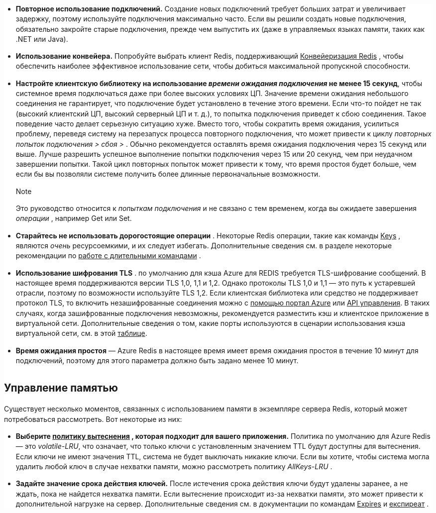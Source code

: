  * **Повторное использование подключений.**  Создание новых подключений требует больших затрат и увеличивает задержку, поэтому используйте подключения максимально часто. Если вы решили создать новые подключения, обязательно закройте старые подключения, прежде чем выпустить их (даже в управляемых языках памяти, таких как .NET или Java).

* **Использование конвейера.**  Попробуйте выбрать клиент Redis, поддерживающий [Конвейеризация Redis](https://redis.io/topics/pipelining) , чтобы обеспечить наиболее эффективное использование сети, чтобы добиться максимальной пропускной способности.

 * **Настройте клиентскую библиотеку на использование *времени ожидания подключения* не менее 15 секунд**, чтобы системное время подключаться даже при более высоких условиях ЦП.  Значение времени ожидания небольшого соединения не гарантирует, что подключение будет установлено в течение этого времени.  Если что-то пойдет не так (высокий клиентский ЦП, высокий серверный ЦП и т. д.), то попытка подключения приведет к сбою соединения. Такое поведение часто делает серьезную ситуацию хуже.  Вместо того, чтобы сократить время ожидания, усилиться проблему, переведя систему на перезапуск процесса повторного подключения, что может привести к циклу *повторных попыток подключения > сбоя >* . Обычно рекомендуется оставлять время ожидания подключения через 15 секунд или выше. Лучше разрешить успешное выполнение попытки подключения через 15 или 20 секунд, чем при неудачном завершении попытки. Такой цикл повторных попыток может привести к тому, что время простоя будет больше, чем если бы вы позволяли системе получить более длинные первоначальные возможности.  
     > [!NOTE]
     > Это руководство относится к *попыткам подключения* и не связано с тем временем, когда вы ожидаете завершения *операции* , например Get или Set.

 * **Старайтесь не использовать дорогостоящие операции** . Некоторые Redis операции, такие как команды [Keys](https://redis.io/commands/keys) , являются *очень* ресурсоемкими, и их следует избегать.  Дополнительные сведения см. в разделе некоторые рекомендации по [работе с длительными командами](cache-troubleshoot-server.md#long-running-commands) .

 * **Использование шифрования TLS** . по умолчанию для кэша Azure для REDIS требуется TLS-шифрование сообщений.  В настоящее время поддерживаются версии TLS 1,0, 1,1 и 1,2.  Однако протоколы TLS 1,0 и 1,1 — это путь к устаревшей отрасли, поэтому по возможности используйте TLS 1,2.  Если клиентская библиотека или средство не поддерживает протокол TLS, то включить незашифрованные соединения можно с [помощью портал Azure](cache-configure.md#access-ports) или [API управления](/rest/api/redis/redis/update).  В таких случаях, когда зашифрованные подключения невозможны, рекомендуется разместить кэш и клиентское приложение в виртуальной сети.  Дополнительные сведения о том, какие порты используются в сценарии использования кэша виртуальной сети, см. в этой [таблице](cache-how-to-premium-vnet.md#outbound-port-requirements).

 * **Время ожидания простоя** — Azure Redis в настоящее время имеет время ожидания простоя в течение 10 минут для подключений, поэтому для этого параметра должно быть задано менее 10 минут.

## <a name="memory-management"></a>Управление памятью
Существует несколько моментов, связанных с использованием памяти в экземпляре сервера Redis, который может потребоваться рассмотреть.  Вот некоторые из них:

 * **Выберите [политику вытеснения](https://redis.io/topics/lru-cache) , которая подходит для вашего приложения.**  Политика по умолчанию для Azure Redis — это *volatile-LRU*, что означает, что только ключи с установленным значением TTL будут доступны для вытеснения.  Если ключи не имеют значения TTL, система не будет выключать никакие ключи.  Если вы хотите, чтобы система могла удалить любой ключ в случае нехватки памяти, можно рассмотреть политику *AllKeys-LRU* .

 * **Задайте значение срока действия ключей.**  После истечения срока действия ключи будут удалены заранее, а не ждать, пока не найдется нехватка памяти.  Если вытеснение происходит из-за нехватки памяти, это может привести к дополнительной нагрузке на сервер.  Дополнительные сведения см. в документации по командам [Expires](https://redis.io/commands/expire) и [експиреат](https://redis.io/commands/expireat) .
